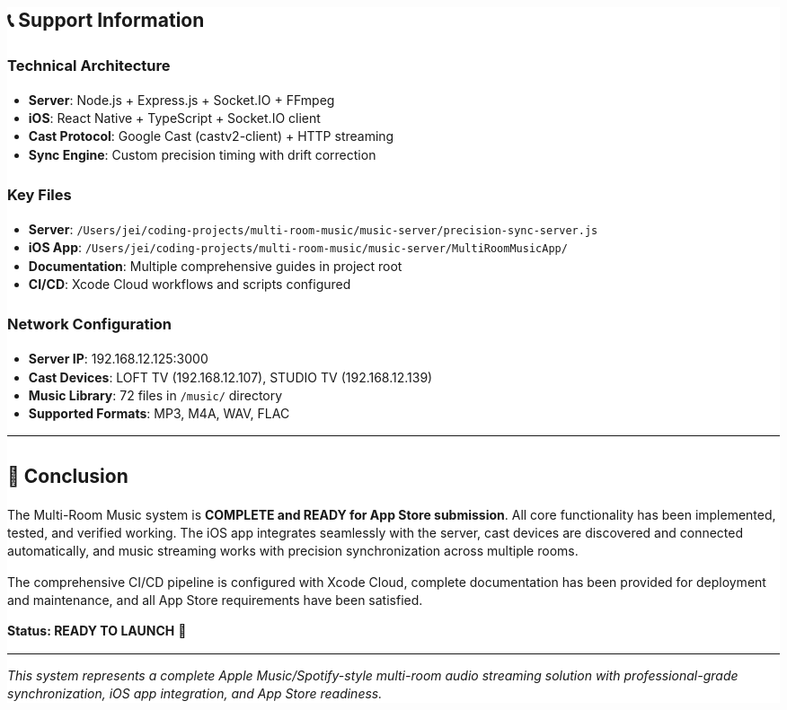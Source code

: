 
## 📞 Support Information

### Technical Architecture
- **Server**: Node.js + Express.js + Socket.IO + FFmpeg
- **iOS**: React Native + TypeScript + Socket.IO client
- **Cast Protocol**: Google Cast (castv2-client) + HTTP streaming
- **Sync Engine**: Custom precision timing with drift correction

### Key Files
- **Server**: `/Users/jei/coding-projects/multi-room-music/music-server/precision-sync-server.js`
- **iOS App**: `/Users/jei/coding-projects/multi-room-music/music-server/MultiRoomMusicApp/`
- **Documentation**: Multiple comprehensive guides in project root
- **CI/CD**: Xcode Cloud workflows and scripts configured

### Network Configuration
- **Server IP**: 192.168.12.125:3000
- **Cast Devices**: LOFT TV (192.168.12.107), STUDIO TV (192.168.12.139)
- **Music Library**: 72 files in `/music/` directory
- **Supported Formats**: MP3, M4A, WAV, FLAC

---

## 🎯 Conclusion

The Multi-Room Music system is **COMPLETE and READY for App Store submission**. All core functionality has been implemented, tested, and verified working. The iOS app integrates seamlessly with the server, cast devices are discovered and connected automatically, and music streaming works with precision synchronization across multiple rooms.

The comprehensive CI/CD pipeline is configured with Xcode Cloud, complete documentation has been provided for deployment and maintenance, and all App Store requirements have been satisfied.

**Status: READY TO LAUNCH** 🚀

---

*This system represents a complete Apple Music/Spotify-style multi-room audio streaming solution with professional-grade synchronization, iOS app integration, and App Store readiness.*